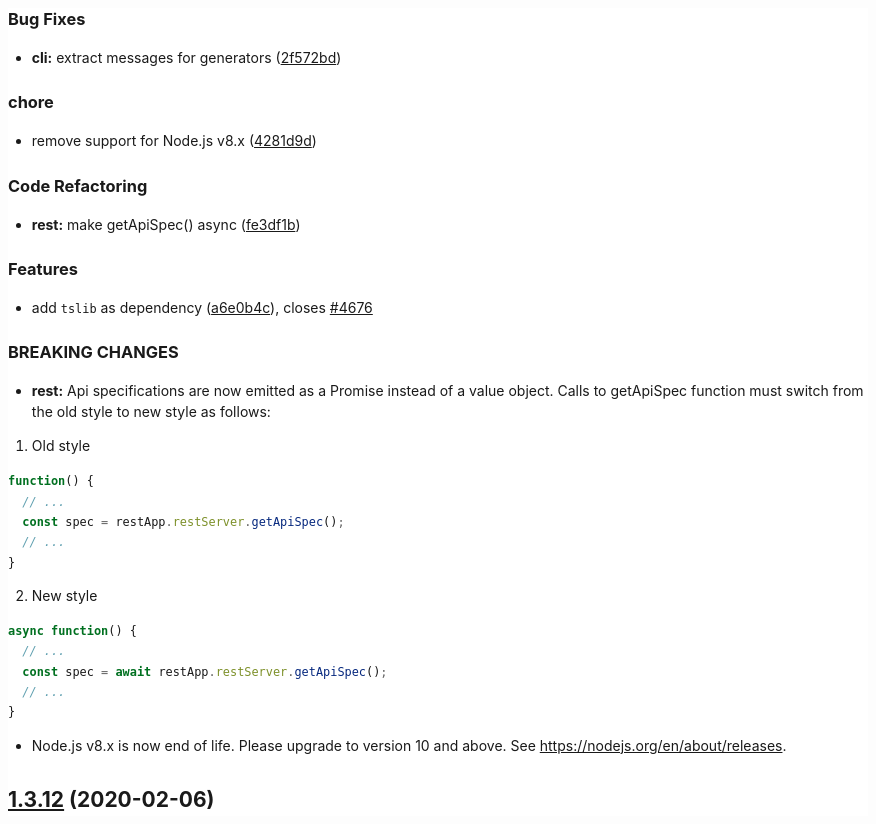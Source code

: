 ### Bug Fixes

- **cli:** extract messages for generators
  ([2f572bd](https://github.com/loopbackio/loopback-next/commit/2f572bd75883420e38bfaa780bc38445aec92e65))

### chore

- remove support for Node.js v8.x
  ([4281d9d](https://github.com/loopbackio/loopback-next/commit/4281d9df50f0715d32879e1442a90b643ec8f542))

### Code Refactoring

- **rest:** make getApiSpec() async
  ([fe3df1b](https://github.com/loopbackio/loopback-next/commit/fe3df1b85904ee8b8a005fa6eddf150d28ad2a08))

### Features

- add `tslib` as dependency
  ([a6e0b4c](https://github.com/loopbackio/loopback-next/commit/a6e0b4ce7b862764167cefedee14c1115b25e0a4)),
  closes [#4676](https://github.com/loopbackio/loopback-next/issues/4676)

### BREAKING CHANGES

- **rest:** Api specifications are now emitted as a Promise instead of a value
  object. Calls to getApiSpec function must switch from the old style to new
  style as follows:

1. Old style

```ts
function() {
  // ...
  const spec = restApp.restServer.getApiSpec();
  // ...
}
```

2. New style

```ts
async function() {
  // ...
  const spec = await restApp.restServer.getApiSpec();
  // ...
}
```

- Node.js v8.x is now end of life. Please upgrade to version 10 and above. See
  https://nodejs.org/en/about/releases.

## [1.3.12](https://github.com/loopbackio/loopback-next/compare/@loopback/booter-lb3app@1.3.11...@loopback/booter-lb3app@1.3.12) (2020-02-06)
